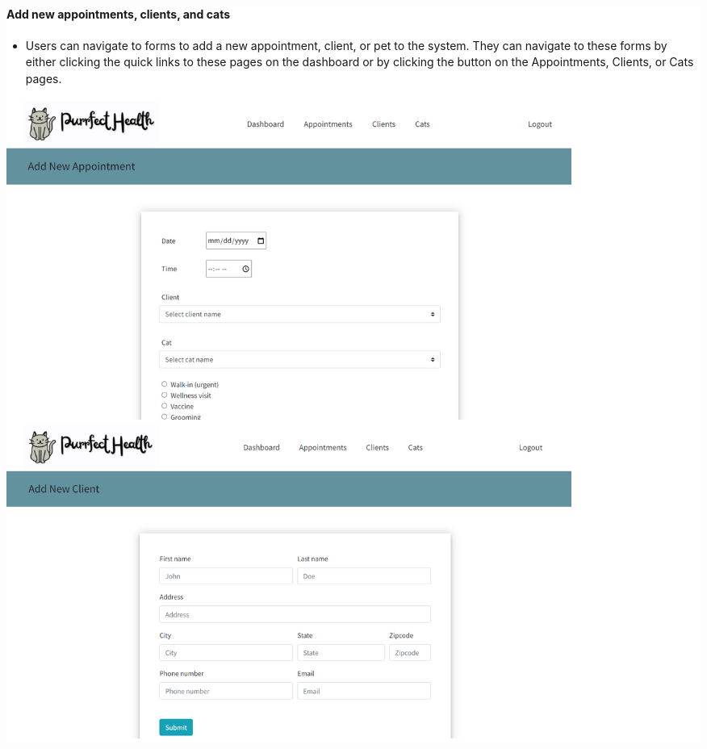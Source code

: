#### Add new appointments, clients, and cats
- Users can navigate to forms to add a new appointment, client, or pet to the system. They can navigate to these forms by either clicking the quick links to these pages on the dashboard or by clicking the button on the Appointments, Clients, or Cats pages.

<img src="https://github.com/nicolecarman/hackbright-java-spec-capstone/blob/main/screenshots/appointment-form.png" alt="add appointment form" width="700px">

<img src="https://github.com/nicolecarman/hackbright-java-spec-capstone/blob/main/screenshots/client-form.png" alt="add client form" width="700px">
